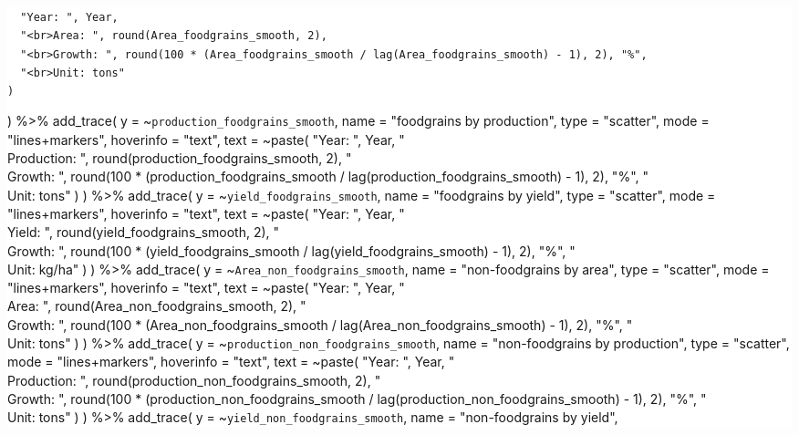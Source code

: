       "Year: ", Year,
      "<br>Area: ", round(Area_foodgrains_smooth, 2),
      "<br>Growth: ", round(100 * (Area_foodgrains_smooth / lag(Area_foodgrains_smooth) - 1), 2), "%",
      "<br>Unit: tons"
    )
  ) %>%
  add_trace(
    y = ~`production_foodgrains_smooth`, 
    name = "foodgrains by production", 
    type = "scatter", 
    mode = "lines+markers",
    hoverinfo = "text",
    text = ~paste(
      "Year: ", Year,
      "<br>Production: ", round(production_foodgrains_smooth, 2),
      "<br>Growth: ", round(100 * (production_foodgrains_smooth / lag(production_foodgrains_smooth) - 1), 2), "%",
      "<br>Unit: tons"
    )
  ) %>%
  add_trace(
    y = ~`yield_foodgrains_smooth`, 
    name = "foodgrains by yield", 
    type = "scatter", 
    mode = "lines+markers",
    hoverinfo = "text",
    text = ~paste(
      "Year: ", Year,
      "<br>Yield: ", round(yield_foodgrains_smooth, 2),
      "<br>Growth: ", round(100 * (yield_foodgrains_smooth / lag(yield_foodgrains_smooth) - 1), 2), "%",
      "<br>Unit: kg/ha"
    )
  ) %>%
  add_trace(
    y = ~`Area_non_foodgrains_smooth`, 
    name = "non-foodgrains by area", 
    type = "scatter", 
    mode = "lines+markers",
    hoverinfo = "text",
    text = ~paste(
      "Year: ", Year,
      "<br>Area: ", round(Area_non_foodgrains_smooth, 2),
      "<br>Growth: ", round(100 * (Area_non_foodgrains_smooth / lag(Area_non_foodgrains_smooth) - 1), 2), "%",
      "<br>Unit: tons"
    )
  ) %>%
  add_trace(
    y = ~`production_non_foodgrains_smooth`, 
    name = "non-foodgrains by production", 
    type = "scatter", 
    mode = "lines+markers",
    hoverinfo = "text",
    text = ~paste(
      "Year: ", Year,
      "<br>Production: ", round(production_non_foodgrains_smooth, 2),
      "<br>Growth: ", round(100 * (production_non_foodgrains_smooth / lag(production_non_foodgrains_smooth) - 1), 2), "%",
      "<br>Unit: tons"
    )
  ) %>%
  add_trace(
    y = ~`yield_non_foodgrains_smooth`, 
    name = "non-foodgrains by yield", 